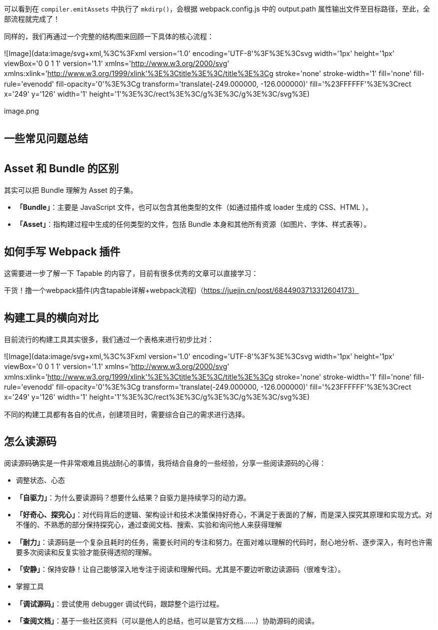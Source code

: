 可以看到在 `compiler.emitAssets` 中执行了 `mkdirp()`，会根据 webpack.config.js 中的 output.path 属性输出文件至目标路径，至此，全部流程就完成了！

同样的，我们再通过一个完整的结构图来回顾一下具体的核心流程：

![Image](data:image/svg+xml,%3C%3Fxml version='1.0' encoding='UTF-8'%3F%3E%3Csvg width='1px' height='1px' viewBox='0 0 1 1' version='1.1' xmlns='http://www.w3.org/2000/svg' xmlns:xlink='http://www.w3.org/1999/xlink'%3E%3Ctitle%3E%3C/title%3E%3Cg stroke='none' stroke-width='1' fill='none' fill-rule='evenodd' fill-opacity='0'%3E%3Cg transform='translate(-249.000000, -126.000000)' fill='%23FFFFFF'%3E%3Crect x='249' y='126' width='1' height='1'%3E%3C/rect%3E%3C/g%3E%3C/g%3E%3C/svg%3E)

image.png

## 一些常见问题总结

## Asset 和 Bundle 的区别

其实可以把 Bundle 理解为 Asset 的子集。

-   **「Bundle」**：主要是 JavaScript 文件，也可以包含其他类型的文件（如通过插件或 loader 生成的 CSS、HTML ）。
    
-   **「Asset」**：指构建过程中生成的任何类型的文件，包括 Bundle 本身和其他所有资源（如图片、字体、样式表等）。
    

## 如何手写 Webpack 插件

这需要进一步了解一下 Tapable 的内容了，目前有很多优秀的文章可以直接学习：

干货！撸一个webpack插件(内含tapable详解+webpack流程)（https://juejin.cn/post/6844903713312604173）

## 构建工具的横向对比

目前流行的构建工具其实很多，我们通过一个表格来进行初步比对：

![Image](data:image/svg+xml,%3C%3Fxml version='1.0' encoding='UTF-8'%3F%3E%3Csvg width='1px' height='1px' viewBox='0 0 1 1' version='1.1' xmlns='http://www.w3.org/2000/svg' xmlns:xlink='http://www.w3.org/1999/xlink'%3E%3Ctitle%3E%3C/title%3E%3Cg stroke='none' stroke-width='1' fill='none' fill-rule='evenodd' fill-opacity='0'%3E%3Cg transform='translate(-249.000000, -126.000000)' fill='%23FFFFFF'%3E%3Crect x='249' y='126' width='1' height='1'%3E%3C/rect%3E%3C/g%3E%3C/g%3E%3C/svg%3E)

不同的构建工具都有各自的优点，创建项目时，需要综合自己的需求进行选择。

## 怎么读源码

阅读源码确实是一件非常艰难且挑战耐心的事情，我将结合自身的一些经验，分享一些阅读源码的心得：

-   调整状态、心态
    

-   **「自驱力」**：为什么要读源码？想要什么结果？自驱力是持续学习的动力源。
    
-   **「好奇心、探究心」**：对代码背后的逻辑、架构设计和技术决策保持好奇心，不满足于表面的了解，而是深入探究其原理和实现方式。对不懂的、不熟悉的部分保持探究心，通过查阅文档、搜索、实验和询问他人来获得理解
    
-   **「耐力」**：读源码是一个复杂且耗时的任务，需要长时间的专注和努力。在面对难以理解的代码时，耐心地分析、逐步深入，有时也许需要多次阅读和反复实验才能获得透彻的理解。
    
-   **「安静」**：保持安静！让自己能够深入地专注于阅读和理解代码。尤其是不要边听歌边读源码（很难专注）。
    

-   掌握工具
    

-   **「调试源码」**：尝试使用 debugger 调试代码，跟踪整个运行过程。
    
-   **「查阅文档」**：基于一些社区资料（可以是他人的总结，也可以是官方文档……）协助源码的阅读。
    